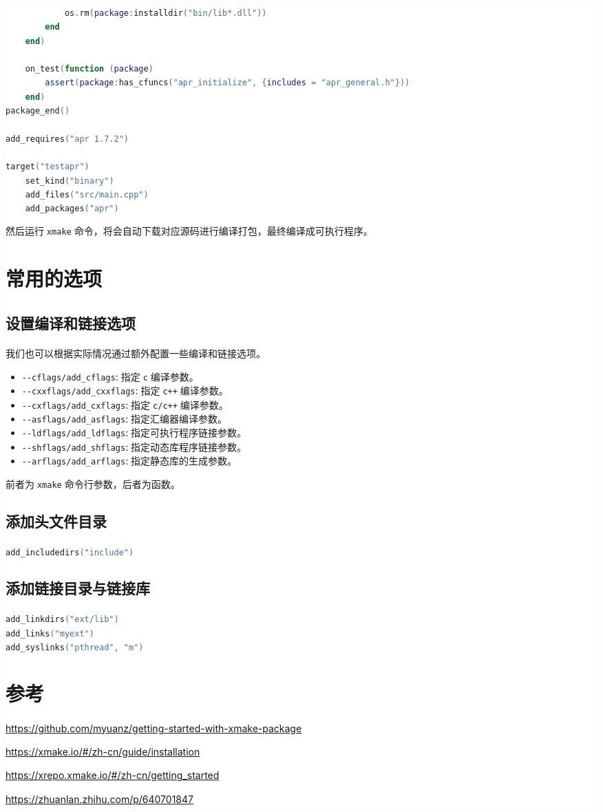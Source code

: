 ```lua
            os.rm(package:installdir("bin/lib*.dll"))
        end
    end)

    on_test(function (package)
        assert(package:has_cfuncs("apr_initialize", {includes = "apr_general.h"}))
    end)
package_end()

add_requires("apr 1.7.2")

target("testapr")
    set_kind("binary")
    add_files("src/main.cpp")
    add_packages("apr")
```

然后运行 `xmake` 命令，将会自动下载对应源码进行编译打包，最终编译成可执行程序。

# 常用的选项

## 设置编译和链接选项

我们也可以根据实际情况通过额外配置一些编译和链接选项。

- `--cflags/add_cflags`: 指定 `c` 编译参数。
- `--cxxflags/add_cxxflags`: 指定 `c++` 编译参数。
- `--cxflags/add_cxflags`: 指定 `c/c++` 编译参数。
- `--asflags/add_asflags`: 指定汇编器编译参数。
- `--ldflags/add_ldflags`: 指定可执行程序链接参数。
- `--shflags/add_shflags`: 指定动态库程序链接参数。
- `--arflags/add_arflags`: 指定静态库的生成参数。

前者为 `xmake` 命令行参数，后者为函数。

## 添加头文件目录

```lua
add_includedirs("include")
```

## 添加链接目录与链接库

```lua
add_linkdirs("ext/lib")
add_links("myext")
add_syslinks("pthread", "m")
```



# 参考

https://github.com/myuanz/getting-started-with-xmake-package

https://xmake.io/#/zh-cn/guide/installation

https://xrepo.xmake.io/#/zh-cn/getting_started

https://zhuanlan.zhihu.com/p/640701847
